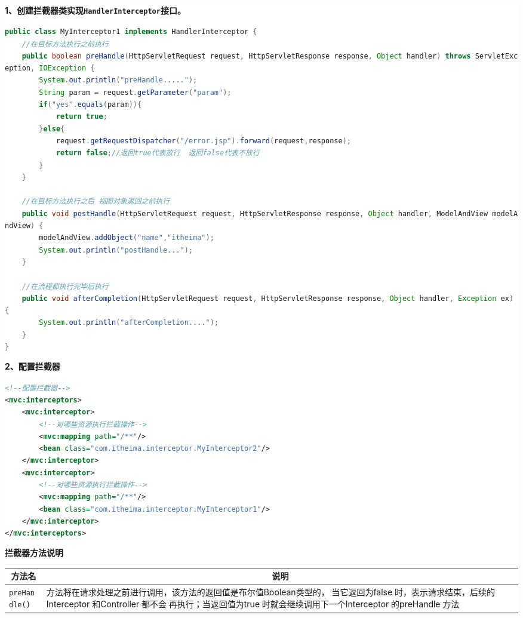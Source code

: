 **1、创建拦截器类实现`HandlerInterceptor`接口。**

```java
public class MyInterceptor1 implements HandlerInterceptor {
    //在目标方法执行之前执行
    public boolean preHandle(HttpServletRequest request, HttpServletResponse response, Object handler) throws ServletException, IOException {
        System.out.println("preHandle.....");
        String param = request.getParameter("param");
        if("yes".equals(param)){
            return true;
        }else{
            request.getRequestDispatcher("/error.jsp").forward(request,response);
            return false;//返回true代表放行  返回false代表不放行
        }
    }

    //在目标方法执行之后 视图对象返回之前执行
    public void postHandle(HttpServletRequest request, HttpServletResponse response, Object handler, ModelAndView modelAndView) {
        modelAndView.addObject("name","itheima");
        System.out.println("postHandle...");
    }

    //在流程都执行完毕后执行
    public void afterCompletion(HttpServletRequest request, HttpServletResponse response, Object handler, Exception ex) {
        System.out.println("afterCompletion....");
    }
}
```

**2、配置拦截器**

```xml
<!--配置拦截器-->
<mvc:interceptors>
    <mvc:interceptor>
        <!--对哪些资源执行拦截操作-->
        <mvc:mapping path="/**"/>
        <bean class="com.itheima.interceptor.MyInterceptor2"/>
    </mvc:interceptor>
    <mvc:interceptor>
        <!--对哪些资源执行拦截操作-->
        <mvc:mapping path="/**"/>
        <bean class="com.itheima.interceptor.MyInterceptor1"/>
    </mvc:interceptor>
</mvc:interceptors>
```



**拦截器方法说明**

| 方法名              | 说明                                                         |
| ------------------- | ------------------------------------------------------------ |
| `preHandle()`       | 方法将在请求处理之前进行调用，该方法的返回值是布尔值Boolean类型的， 当它返回为false 时，表示请求结束，后续的Interceptor 和Controller 都不会 再执行；当返回值为true 时就会继续调用下一个Interceptor 的preHandle 方法 |
